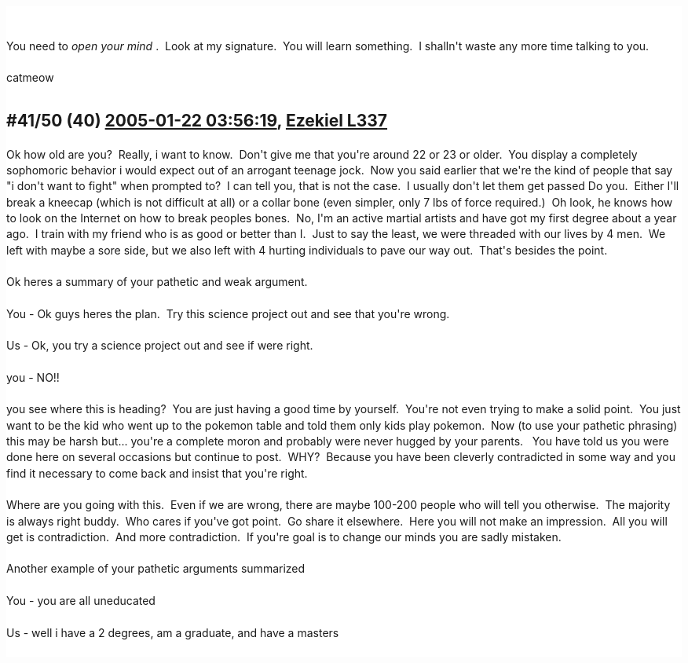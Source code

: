 <br>
<br>
You need to
<i>
 open your mind
</i>
.  Look at my signature.  You will learn something.  I shalln't waste any more time talking to you.
<br>
<br>
catmeow
</section>

## \#41/50 (40) [2005-01-22 03:56:19](https://www.astralpulse.com/forums/index.php?msg=144300), [Ezekiel L337](https://www.astralpulse.com/forums/profile/?u=8068)  ##
<section>
Ok how old are you?  Really, i want to know.  Don't give me that you're around 22 or 23 or older.  You display a completely sophomoric behavior i would expect out of an arrogant teenage jock.  Now you said earlier that we're the kind of people that say "i don't want to fight" when prompted to?  I can tell you, that is not the case.  I usually don't let them get passed Do you.  Either I'll break a kneecap (which is not difficult at all) or a collar bone (even simpler, only 7 lbs of force required.)  Oh look, he knows how to look on the Internet on how to break peoples bones.  No, I'm an active martial artists and have got my first degree about a year ago.  I train with my friend who is as good or better than I.  Just to say the least, we were threaded with our lives by 4 men.  We left with maybe a sore side, but we also left with 4 hurting individuals to pave our way out.  That's besides the point.
<br>
<br>
Ok heres a summary of your pathetic and weak argument.
<br>
<br>
You - Ok guys heres the plan.  Try this science project out and see that you're wrong.
<br>
<br>
Us - Ok, you try a science project out and see if were right.
<br>
<br>
you - NO!!
<br>
<br>
you see where this is heading?  You are just having a good time by yourself.  You're not even trying to make a solid point.  You just want to be the kid who went up to the pokemon table and told them only kids play pokemon.  Now (to use your pathetic phrasing) this may be harsh but... you're a complete moron and probably were never hugged by your parents.   You have told us you were done here on several occasions but continue to post.  WHY?  Because you have been cleverly contradicted in some way and you find it necessary to come back and insist that you're right.
<br>
<br>
Where are you going with this.  Even if we are wrong, there are maybe 100-200 people who will tell you otherwise.  The majority is always right buddy.  Who cares if you've got point.  Go share it elsewhere.  Here you will not make an impression.  All you will get is contradiction.  And more contradiction.  If you're goal is to change our minds you are sadly mistaken.
<br>
<br>
Another example of your pathetic arguments summarized
<br>
<br>
You - you are all uneducated
<br>
<br>
Us - well i have a 2 degrees, am a graduate, and have a masters
<br>
<br>
